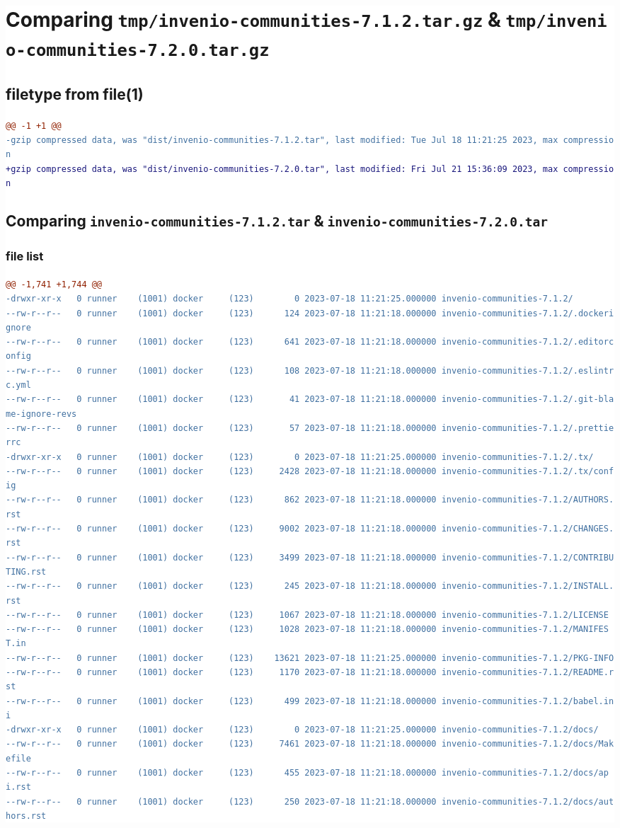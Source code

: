 # Comparing `tmp/invenio-communities-7.1.2.tar.gz` & `tmp/invenio-communities-7.2.0.tar.gz`

## filetype from file(1)

```diff
@@ -1 +1 @@
-gzip compressed data, was "dist/invenio-communities-7.1.2.tar", last modified: Tue Jul 18 11:21:25 2023, max compression
+gzip compressed data, was "dist/invenio-communities-7.2.0.tar", last modified: Fri Jul 21 15:36:09 2023, max compression
```

## Comparing `invenio-communities-7.1.2.tar` & `invenio-communities-7.2.0.tar`

### file list

```diff
@@ -1,741 +1,744 @@
-drwxr-xr-x   0 runner    (1001) docker     (123)        0 2023-07-18 11:21:25.000000 invenio-communities-7.1.2/
--rw-r--r--   0 runner    (1001) docker     (123)      124 2023-07-18 11:21:18.000000 invenio-communities-7.1.2/.dockerignore
--rw-r--r--   0 runner    (1001) docker     (123)      641 2023-07-18 11:21:18.000000 invenio-communities-7.1.2/.editorconfig
--rw-r--r--   0 runner    (1001) docker     (123)      108 2023-07-18 11:21:18.000000 invenio-communities-7.1.2/.eslintrc.yml
--rw-r--r--   0 runner    (1001) docker     (123)       41 2023-07-18 11:21:18.000000 invenio-communities-7.1.2/.git-blame-ignore-revs
--rw-r--r--   0 runner    (1001) docker     (123)       57 2023-07-18 11:21:18.000000 invenio-communities-7.1.2/.prettierrc
-drwxr-xr-x   0 runner    (1001) docker     (123)        0 2023-07-18 11:21:25.000000 invenio-communities-7.1.2/.tx/
--rw-r--r--   0 runner    (1001) docker     (123)     2428 2023-07-18 11:21:18.000000 invenio-communities-7.1.2/.tx/config
--rw-r--r--   0 runner    (1001) docker     (123)      862 2023-07-18 11:21:18.000000 invenio-communities-7.1.2/AUTHORS.rst
--rw-r--r--   0 runner    (1001) docker     (123)     9002 2023-07-18 11:21:18.000000 invenio-communities-7.1.2/CHANGES.rst
--rw-r--r--   0 runner    (1001) docker     (123)     3499 2023-07-18 11:21:18.000000 invenio-communities-7.1.2/CONTRIBUTING.rst
--rw-r--r--   0 runner    (1001) docker     (123)      245 2023-07-18 11:21:18.000000 invenio-communities-7.1.2/INSTALL.rst
--rw-r--r--   0 runner    (1001) docker     (123)     1067 2023-07-18 11:21:18.000000 invenio-communities-7.1.2/LICENSE
--rw-r--r--   0 runner    (1001) docker     (123)     1028 2023-07-18 11:21:18.000000 invenio-communities-7.1.2/MANIFEST.in
--rw-r--r--   0 runner    (1001) docker     (123)    13621 2023-07-18 11:21:25.000000 invenio-communities-7.1.2/PKG-INFO
--rw-r--r--   0 runner    (1001) docker     (123)     1170 2023-07-18 11:21:18.000000 invenio-communities-7.1.2/README.rst
--rw-r--r--   0 runner    (1001) docker     (123)      499 2023-07-18 11:21:18.000000 invenio-communities-7.1.2/babel.ini
-drwxr-xr-x   0 runner    (1001) docker     (123)        0 2023-07-18 11:21:25.000000 invenio-communities-7.1.2/docs/
--rw-r--r--   0 runner    (1001) docker     (123)     7461 2023-07-18 11:21:18.000000 invenio-communities-7.1.2/docs/Makefile
--rw-r--r--   0 runner    (1001) docker     (123)      455 2023-07-18 11:21:18.000000 invenio-communities-7.1.2/docs/api.rst
--rw-r--r--   0 runner    (1001) docker     (123)      250 2023-07-18 11:21:18.000000 invenio-communities-7.1.2/docs/authors.rst
```